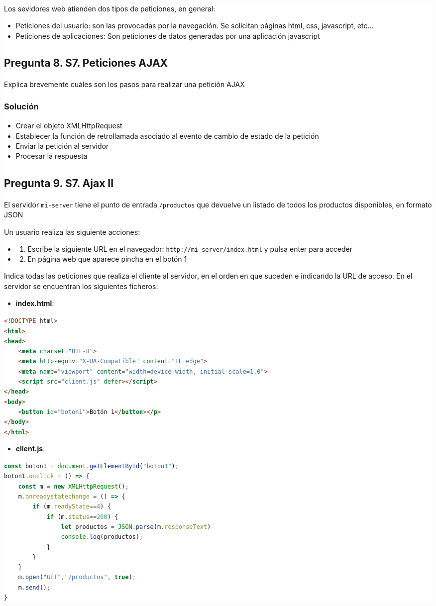 Los sevidores web atienden dos tipos de peticiones, en general:

* Peticiones del usuario: son las provocadas por la navegación. Se solicitan páginas html, css, javascript, etc...
* Peticiones de aplicaciones: Son peticiones de datos generadas por una aplicación javascript

## Pregunta 8. S7. Peticiones AJAX

Explica brevemente cuáles son los pasos para realizar una petición AJAX

### Solución

* Crear el objeto XMLHttpRequest
* Establecer la función de retrollamada asociado al evento de cambio de estado de la petición
* Enviar la petición al servidor
* Procesar la respuesta

## Pregunta 9. S7. Ajax II

El servidor `mi-server` tiene el punto de entrada `/productos` que devuelve un listado de todos los productos disponibles, en formato JSON

Un usuario realiza las siguiente acciones:

* 1. Escribe la siguiente URL en el navegador: `http://mi-server/index.html` y pulsa enter para acceder
* 2. En página web que aparece pincha en el botón 1

Indica todas las peticiones que realiza el cliente al servidor, en el orden en que suceden e indicando la URL de acceso. En el servidor se encuentran los siguientes ficheros:

* **index.html**:

```html
<!DOCTYPE html>
<html>
<head>
    <meta charset="UTF-8">
    <meta http-equiv="X-UA-Compatible" content="IE=edge">
    <meta name="viewport" content="width=device-width, initial-scale=1.0">
    <script src="client.js" defer></script>
</head>
<body>
    <button id="boton1">Botón 1</button></p>
</body>
</html>
```

* **client.js**:

```js
const boton1 = document.getElementById("boton1");
boton1.onclick = () => {
    const m = new XMLHttpRequest();
    m.onreadystatechange = () => {
        if (m.readyState==4) {
            if (m.status==200) {
                let productos = JSON.parse(m.responseText)
                console.log(productos);
            } 
        }
    }
    m.open("GET","/productos", true);
    m.send();
}
```
